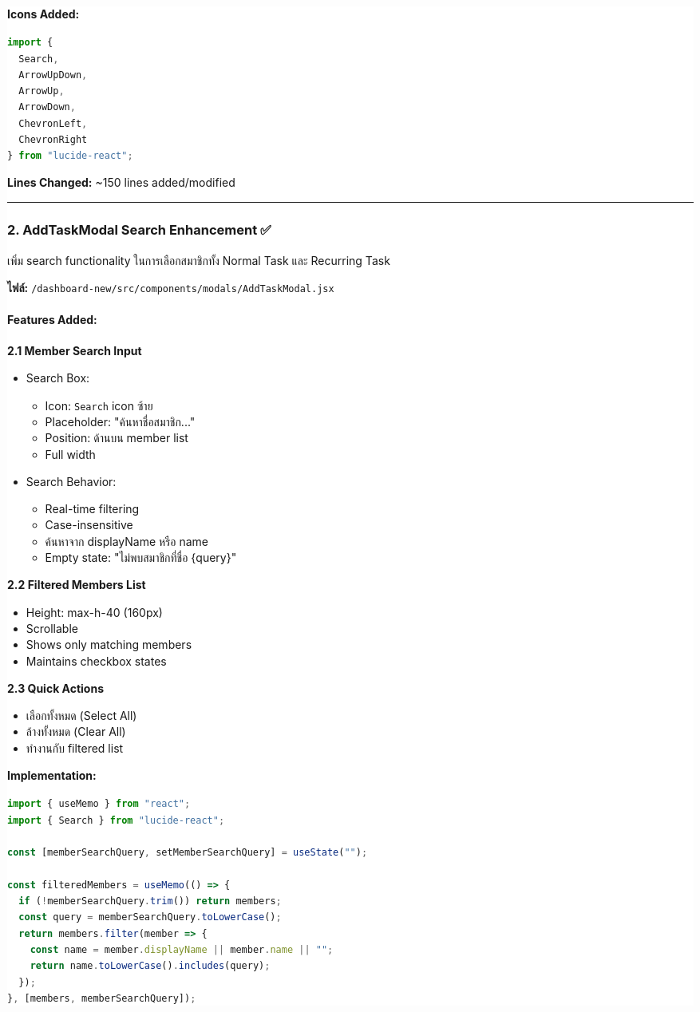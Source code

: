 **Icons Added:**
```javascript
import { 
  Search, 
  ArrowUpDown, 
  ArrowUp, 
  ArrowDown, 
  ChevronLeft, 
  ChevronRight 
} from "lucide-react";
```

**Lines Changed:** ~150 lines added/modified

---

### 2. **AddTaskModal Search Enhancement** ✅

เพิ่ม search functionality ในการเลือกสมาชิกทั้ง Normal Task และ Recurring Task

**ไฟล์:** `/dashboard-new/src/components/modals/AddTaskModal.jsx`

#### Features Added:

**2.1 Member Search Input**
- Search Box:
  - Icon: `Search` icon ซ้าย
  - Placeholder: "ค้นหาชื่อสมาชิก..."
  - Position: ด้านบน member list
  - Full width
  
- Search Behavior:
  - Real-time filtering
  - Case-insensitive
  - ค้นหาจาก displayName หรือ name
  - Empty state: "ไม่พบสมาชิกที่ชื่อ {query}"
  
**2.2 Filtered Members List**
- Height: max-h-40 (160px)
- Scrollable
- Shows only matching members
- Maintains checkbox states

**2.3 Quick Actions**
- เลือกทั้งหมด (Select All)
- ล้างทั้งหมด (Clear All)
- ทำงานกับ filtered list

**Implementation:**
```javascript
import { useMemo } from "react";
import { Search } from "lucide-react";

const [memberSearchQuery, setMemberSearchQuery] = useState("");

const filteredMembers = useMemo(() => {
  if (!memberSearchQuery.trim()) return members;
  const query = memberSearchQuery.toLowerCase();
  return members.filter(member => {
    const name = member.displayName || member.name || "";
    return name.toLowerCase().includes(query);
  });
}, [members, memberSearchQuery]);
```

